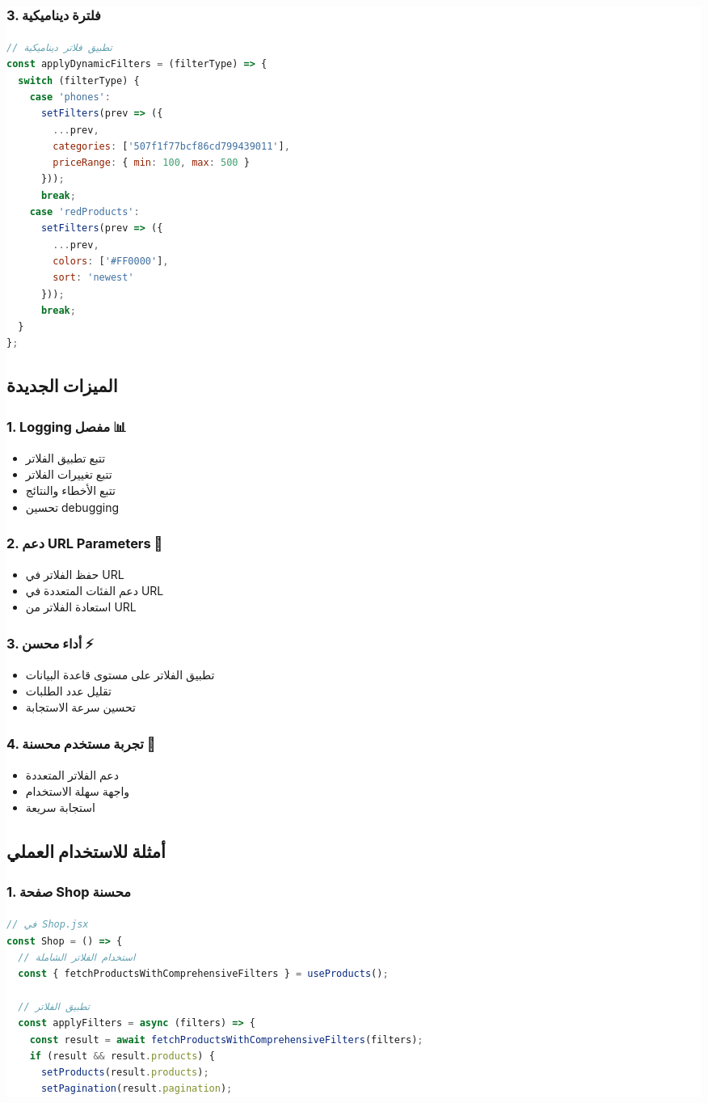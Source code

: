 ### 3. **فلترة ديناميكية**
```javascript
// تطبيق فلاتر ديناميكية
const applyDynamicFilters = (filterType) => {
  switch (filterType) {
    case 'phones':
      setFilters(prev => ({
        ...prev,
        categories: ['507f1f77bcf86cd799439011'],
        priceRange: { min: 100, max: 500 }
      }));
      break;
    case 'redProducts':
      setFilters(prev => ({
        ...prev,
        colors: ['#FF0000'],
        sort: 'newest'
      }));
      break;
  }
};
```

## الميزات الجديدة

### 1. **Logging مفصل** 📊
- تتبع تطبيق الفلاتر
- تتبع تغييرات الفلاتر
- تتبع الأخطاء والنتائج
- تحسين debugging

### 2. **دعم URL Parameters** 🔗
- حفظ الفلاتر في URL
- دعم الفئات المتعددة في URL
- استعادة الفلاتر من URL

### 3. **أداء محسن** ⚡
- تطبيق الفلاتر على مستوى قاعدة البيانات
- تقليل عدد الطلبات
- تحسين سرعة الاستجابة

### 4. **تجربة مستخدم محسنة** 🎯
- دعم الفلاتر المتعددة
- واجهة سهلة الاستخدام
- استجابة سريعة

## أمثلة للاستخدام العملي

### 1. **صفحة Shop محسنة**
```javascript
// في Shop.jsx
const Shop = () => {
  // استخدام الفلاتر الشاملة
  const { fetchProductsWithComprehensiveFilters } = useProducts();
  
  // تطبيق الفلاتر
  const applyFilters = async (filters) => {
    const result = await fetchProductsWithComprehensiveFilters(filters);
    if (result && result.products) {
      setProducts(result.products);
      setPagination(result.pagination);
```